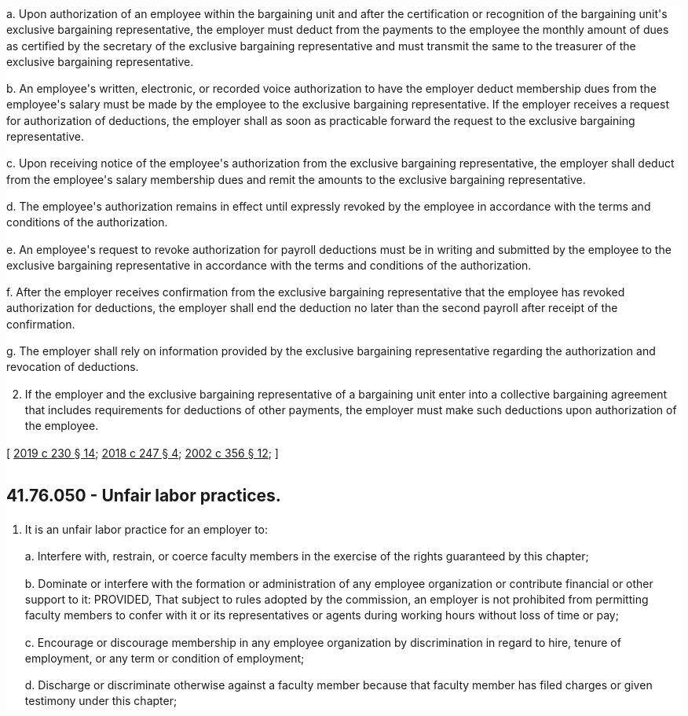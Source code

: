   a. Upon authorization of an employee within the bargaining unit and after the certification or recognition of the bargaining unit's exclusive bargaining representative, the employer must deduct from the payments to the employee the monthly amount of dues as certified by the secretary of the exclusive bargaining representative and must transmit the same to the treasurer of the exclusive bargaining representative.

   b. An employee's written, electronic, or recorded voice authorization to have the employer deduct membership dues from the employee's salary must be made by the employee to the exclusive bargaining representative. If the employer receives a request for authorization of deductions, the employer shall as soon as practicable forward the request to the exclusive bargaining representative.

   c. Upon receiving notice of the employee's authorization from the exclusive bargaining representative, the employer shall deduct from the employee's salary membership dues and remit the amounts to the exclusive bargaining representative.

   d. The employee's authorization remains in effect until expressly revoked by the employee in accordance with the terms and conditions of the authorization.

   e. An employee's request to revoke authorization for payroll deductions must be in writing and submitted by the employee to the exclusive bargaining representative in accordance with the terms and conditions of the authorization.

   f. After the employer receives confirmation from the exclusive bargaining representative that the employee has revoked authorization for deductions, the employer shall end the deduction no later than the second payroll after receipt of the confirmation.

   g. The employer shall rely on information provided by the exclusive bargaining representative regarding the authorization and revocation of deductions.

2. If the employer and the exclusive bargaining representative of a bargaining unit enter into a collective bargaining agreement that includes requirements for deductions of other payments, the employer must make such deductions upon authorization of the employee.

\[ [2019 c 230 § 14](https://lawfilesext.leg.wa.gov/biennium/2019-20/Pdf/Bills/Session%20Laws/House/1575-S.SL.pdf?cite=2019%20c%20230%20§%2014); [2018 c 247 § 4](https://lawfilesext.leg.wa.gov/biennium/2017-18/Pdf/Bills/Session%20Laws/House/2751.SL.pdf?cite=2018%20c%20247%20§%204); [2002 c 356 § 12](https://lawfilesext.leg.wa.gov/biennium/2001-02/Pdf/Bills/Session%20Laws/House/2403-S2.SL.pdf?cite=2002%20c%20356%20§%2012); \]

## 41.76.050 - Unfair labor practices.
1. It is an unfair labor practice for an employer to:

   a. Interfere with, restrain, or coerce faculty members in the exercise of the rights guaranteed by this chapter;

   b. Dominate or interfere with the formation or administration of any employee organization or contribute financial or other support to it: PROVIDED, That subject to rules adopted by the commission, an employer is not prohibited from permitting faculty members to confer with it or its representatives or agents during working hours without loss of time or pay;

   c. Encourage or discourage membership in any employee organization by discrimination in regard to hire, tenure of employment, or any term or condition of employment;

   d. Discharge or discriminate otherwise against a faculty member because that faculty member has filed charges or given testimony under this chapter;
